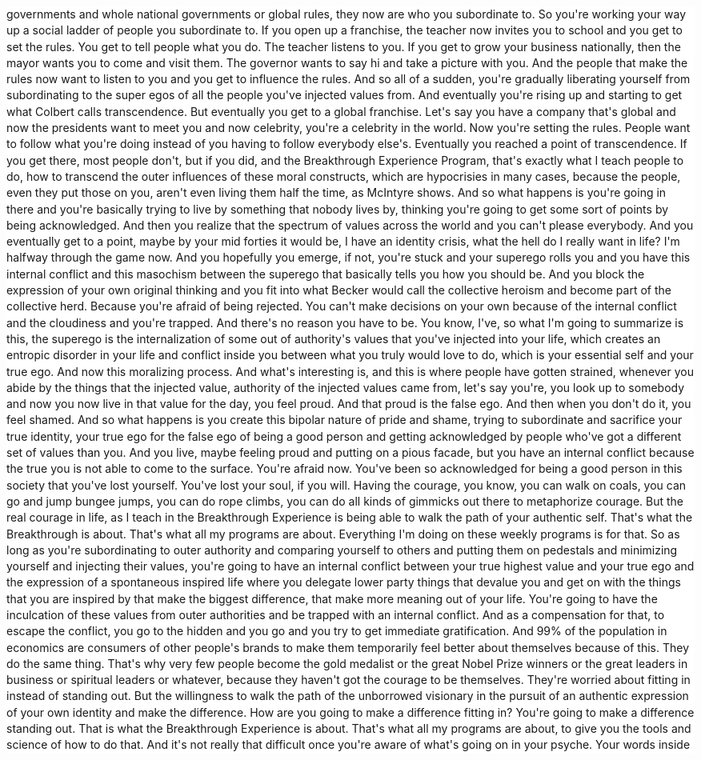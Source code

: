 governments and whole national governments or global rules, they now are who you subordinate to. So you're working your way up a social ladder of people you subordinate to. If you open up a franchise, the teacher now invites you to school and you get to set the rules. You get to tell people what you do. The teacher listens to you. If you get to grow your business nationally, then the mayor wants you to come and visit them. The governor wants to say hi and take a picture with you. And the people that make the rules now want to listen to you and you get to influence the rules. And so all of a sudden, you're gradually liberating yourself from subordinating to the super egos of all the people you've injected values from. And eventually you're rising up and starting to get what Colbert calls transcendence. But eventually you get to a global franchise. Let's say you have a company that's global and now the presidents want to meet you and now celebrity, you're a celebrity in the world. Now you're setting the rules. People want to follow what you're doing instead of you having to follow everybody else's. Eventually you reached a point of transcendence. If you get there, most people don't, but if you did, and the Breakthrough Experience Program, that's exactly what I teach people to do, how to transcend the outer influences of these moral constructs, which are hypocrisies in many cases, because the people, even they put those on you, aren't even living them half the time, as McIntyre shows. And so what happens is you're going in there and you're basically trying to live by something that nobody lives by, thinking you're going to get some sort of points by being acknowledged. And then you realize that the spectrum of values across the world and you can't please everybody. And you eventually get to a point, maybe by your mid forties it would be, I have an identity crisis, what the hell do I really want in life? I'm halfway through the game now. And you hopefully you emerge, if not, you're stuck and your superego rolls you and you have this internal conflict and this masochism between the superego that basically tells you how you should be. And you block the expression of your own original thinking and you fit into what Becker would call the collective heroism and become part of the collective herd. Because you're afraid of being rejected. You can't make decisions on your own because of the internal conflict and the cloudiness and you're trapped. And there's no reason you have to be. You know, I've, so what I'm going to summarize is this, the superego is the internalization of some out of authority's values that you've injected into your life, which creates an entropic disorder in your life and conflict inside you between what you truly would love to do, which is your essential self and your true ego. And now this moralizing process. And what's interesting is, and this is where people have gotten strained, whenever you abide by the things that the injected value, authority of the injected values came from, let's say you're, you look up to somebody and now you now live in that value for the day, you feel proud. And that proud is the false ego. And then when you don't do it, you feel shamed. And so what happens is you create this bipolar nature of pride and shame, trying to subordinate and sacrifice your true identity, your true ego for the false ego of being a good person and getting acknowledged by people who've got a different set of values than you. And you live, maybe feeling proud and putting on a pious facade, but you have an internal conflict because the true you is not able to come to the surface. You're afraid now. You've been so acknowledged for being a good person in this society that you've lost yourself. You've lost your soul, if you will. Having the courage, you know, you can walk on coals, you can go and jump bungee jumps, you can do rope climbs, you can do all kinds of gimmicks out there to metaphorize courage. But the real courage in life, as I teach in the Breakthrough Experience is being able to walk the path of your authentic self. That's what the Breakthrough is about. That's what all my programs are about. Everything I'm doing on these weekly programs is for that. So as long as you're subordinating to outer authority and comparing yourself to others and putting them on pedestals and minimizing yourself and injecting their values, you're going to have an internal conflict between your true highest value and your true ego and the expression of a spontaneous inspired life where you delegate lower party things that devalue you and get on with the things that you are inspired by that make the biggest difference, that make more meaning out of your life. You're going to have the inculcation of these values from outer authorities and be trapped with an internal conflict. And as a compensation for that, to escape the conflict, you go to the hidden and you go and you try to get immediate gratification. And 99% of the population in economics are consumers of other people's brands to make them temporarily feel better about themselves because of this. They do the same thing. That's why very few people become the gold medalist or the great Nobel Prize winners or the great leaders in business or spiritual leaders or whatever, because they haven't got the courage to be themselves. They're worried about fitting in instead of standing out. But the willingness to walk the path of the unborrowed visionary in the pursuit of an authentic expression of your own identity and make the difference. How are you going to make a difference fitting in? You're going to make a difference standing out. That is what the Breakthrough Experience is about. That's what all my programs are about, to give you the tools and science of how to do that. And it's not really that difficult once you're aware of what's going on in your psyche. Your words inside